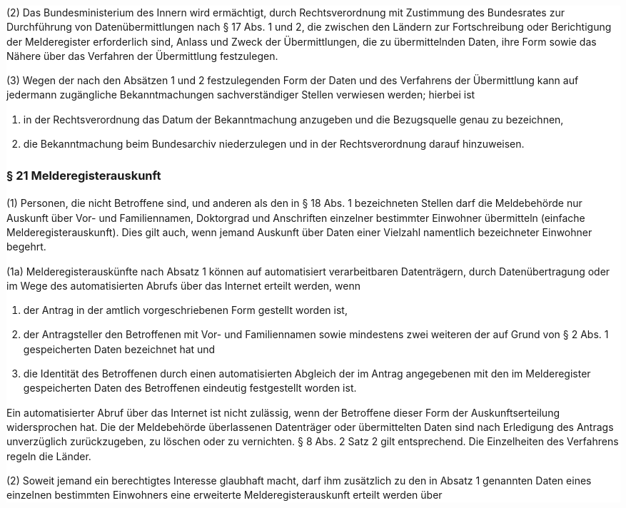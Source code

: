 (2) Das Bundesministerium des Innern wird ermächtigt, durch
Rechtsverordnung mit Zustimmung des Bundesrates zur Durchführung von
Datenübermittlungen nach § 17 Abs. 1 und 2, die zwischen den Ländern
zur Fortschreibung oder Berichtigung der Melderegister erforderlich
sind, Anlass und Zweck der Übermittlungen, die zu übermittelnden
Daten, ihre Form sowie das Nähere über das Verfahren der Übermittlung
festzulegen.

(3) Wegen der nach den Absätzen 1 und 2 festzulegenden Form der Daten
und des Verfahrens der Übermittlung kann auf jedermann zugängliche
Bekanntmachungen sachverständiger Stellen verwiesen werden; hierbei
ist

1.  in der Rechtsverordnung das Datum der Bekanntmachung anzugeben und die
    Bezugsquelle genau zu bezeichnen,


2.  die Bekanntmachung beim Bundesarchiv niederzulegen und in der
    Rechtsverordnung darauf hinzuweisen.

### § 21 Melderegisterauskunft

(1) Personen, die nicht Betroffene sind, und anderen als den in § 18
Abs. 1 bezeichneten Stellen darf die Meldebehörde nur Auskunft über
Vor- und Familiennamen, Doktorgrad und Anschriften einzelner
bestimmter Einwohner übermitteln (einfache Melderegisterauskunft).
Dies gilt auch, wenn jemand Auskunft über Daten einer Vielzahl
namentlich bezeichneter Einwohner begehrt.

(1a) Melderegisterauskünfte nach Absatz 1 können auf automatisiert
verarbeitbaren Datenträgern, durch Datenübertragung oder im Wege des
automatisierten Abrufs über das Internet erteilt werden, wenn

1.  der Antrag in der amtlich vorgeschriebenen Form gestellt worden ist,


2.  der Antragsteller den Betroffenen mit Vor- und Familiennamen sowie
    mindestens zwei weiteren der auf Grund von § 2 Abs. 1 gespeicherten
    Daten bezeichnet hat und


3.  die Identität des Betroffenen durch einen automatisierten Abgleich der
    im Antrag angegebenen mit den im Melderegister gespeicherten Daten des
    Betroffenen eindeutig festgestellt worden ist.



Ein automatisierter Abruf über das Internet ist nicht zulässig, wenn
der Betroffene dieser Form der Auskunftserteilung widersprochen hat.
Die der Meldebehörde überlassenen Datenträger oder übermittelten Daten
sind nach Erledigung des Antrags unverzüglich zurückzugeben, zu
löschen oder zu vernichten. § 8 Abs. 2 Satz 2 gilt entsprechend. Die
Einzelheiten des Verfahrens regeln die Länder.

(2) Soweit jemand ein berechtigtes Interesse glaubhaft macht, darf ihm
zusätzlich zu den in Absatz 1 genannten Daten eines einzelnen
bestimmten Einwohners eine erweiterte Melderegisterauskunft erteilt
werden über
